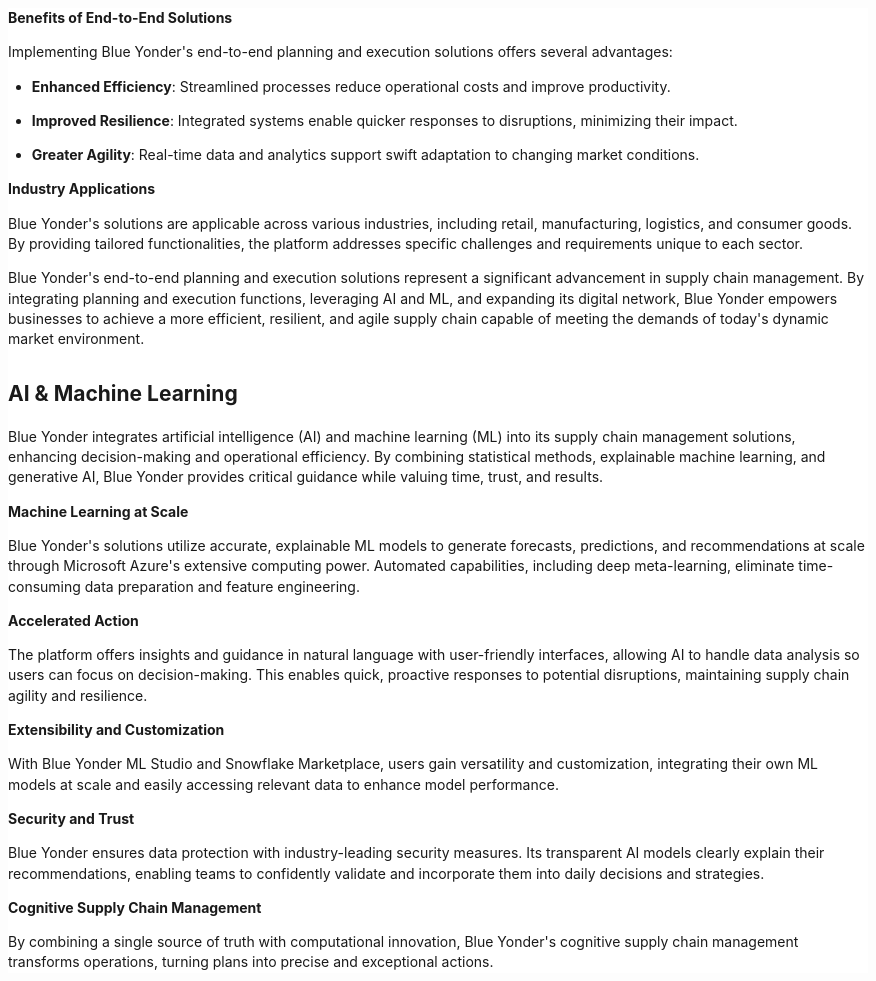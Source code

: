 **Benefits of End-to-End Solutions**

Implementing Blue Yonder's end-to-end planning and execution solutions offers several advantages:

-   **Enhanced Efficiency**: Streamlined processes reduce operational costs and improve productivity.
    
-   **Improved Resilience**: Integrated systems enable quicker responses to disruptions, minimizing their impact.
    
-   **Greater Agility**: Real-time data and analytics support swift adaptation to changing market conditions.
    
**Industry Applications**

Blue Yonder's solutions are applicable across various industries, including retail, manufacturing, logistics, and consumer goods. By providing tailored functionalities, the platform addresses specific challenges and requirements unique to each sector.

Blue Yonder's end-to-end planning and execution solutions represent a significant advancement in supply chain management. By integrating planning and execution functions, leveraging AI and ML, and expanding its digital network, Blue Yonder empowers businesses to achieve a more efficient, resilient, and agile supply chain capable of meeting the demands of today's dynamic market environment.

## AI & Machine Learning

Blue Yonder integrates artificial intelligence (AI) and machine learning (ML) into its supply chain management solutions, enhancing decision-making and operational efficiency. By combining statistical methods, explainable machine learning, and generative AI, Blue Yonder provides critical guidance while valuing time, trust, and results.

**Machine Learning at Scale**

Blue Yonder's solutions utilize accurate, explainable ML models to generate forecasts, predictions, and recommendations at scale through Microsoft Azure's extensive computing power. Automated capabilities, including deep meta-learning, eliminate time-consuming data preparation and feature engineering.

**Accelerated Action**

The platform offers insights and guidance in natural language with user-friendly interfaces, allowing AI to handle data analysis so users can focus on decision-making. This enables quick, proactive responses to potential disruptions, maintaining supply chain agility and resilience.

**Extensibility and Customization**

With Blue Yonder ML Studio and Snowflake Marketplace, users gain versatility and customization, integrating their own ML models at scale and easily accessing relevant data to enhance model performance.

**Security and Trust**

Blue Yonder ensures data protection with industry-leading security measures. Its transparent AI models clearly explain their recommendations, enabling teams to confidently validate and incorporate them into daily decisions and strategies.

**Cognitive Supply Chain Management**

By combining a single source of truth with computational innovation, Blue Yonder's cognitive supply chain management transforms operations, turning plans into precise and exceptional actions.
